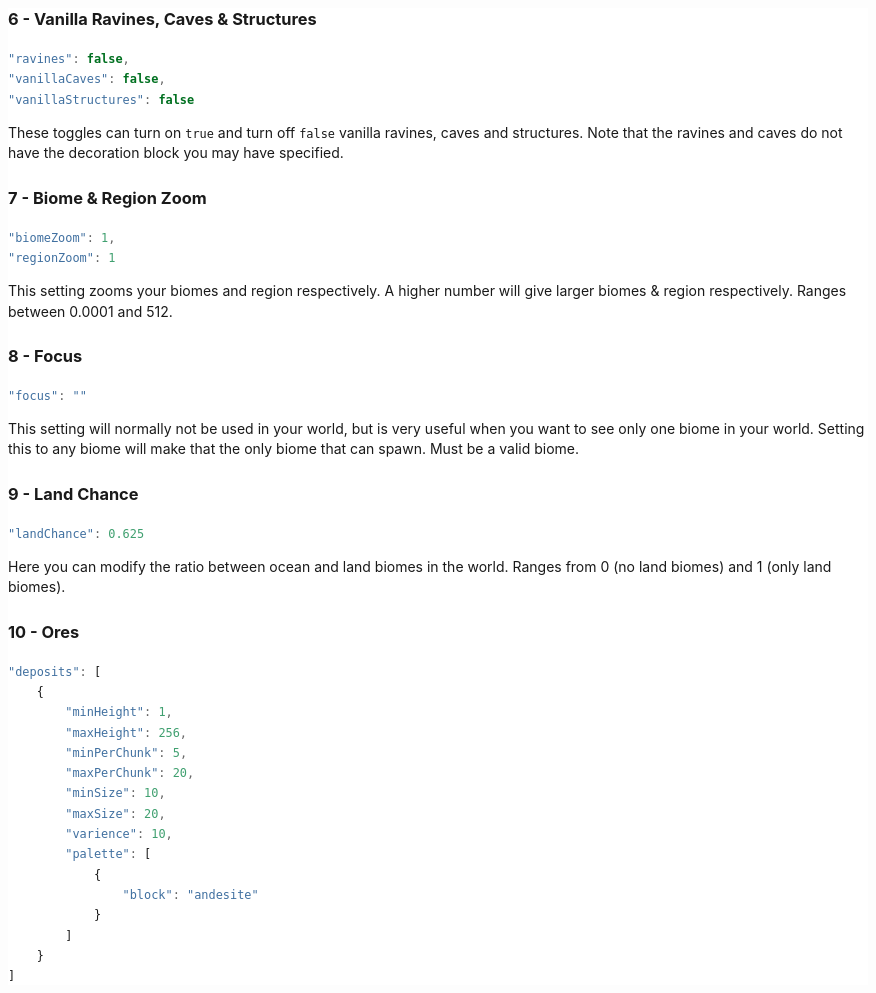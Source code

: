 ### 6 - Vanilla Ravines, Caves & Structures

```javascript
"ravines": false,
"vanillaCaves": false,
"vanillaStructures": false
```

These toggles can turn on `true` and turn off `false` vanilla ravines, caves and structures. Note that the ravines and caves do not have the decoration block you may have specified.

### 7 - Biome & Region Zoom

```javascript
"biomeZoom": 1,
"regionZoom": 1
```

This setting zooms your biomes and region respectively. A higher number will give larger biomes & region respectively. Ranges between 0.0001 and 512.

### 8 - Focus

```javascript
"focus": ""
```

This setting will normally not be used in your world, but is very useful when you want to see only one biome in your world. Setting this to any biome will make that the only biome that can spawn. Must be a valid biome.

### 9 - Land Chance

```javascript
"landChance": 0.625
```

Here you can modify the ratio between ocean and land biomes in the world. Ranges from 0 \(no land biomes\) and 1 \(only land biomes\).

### 10 - Ores

```javascript
"deposits": [
    {
        "minHeight": 1,
        "maxHeight": 256,
        "minPerChunk": 5,
        "maxPerChunk": 20,
        "minSize": 10,
        "maxSize": 20,
        "varience": 10,
        "palette": [
            {
                "block": "andesite"
            }
        ]
    }
]
```
